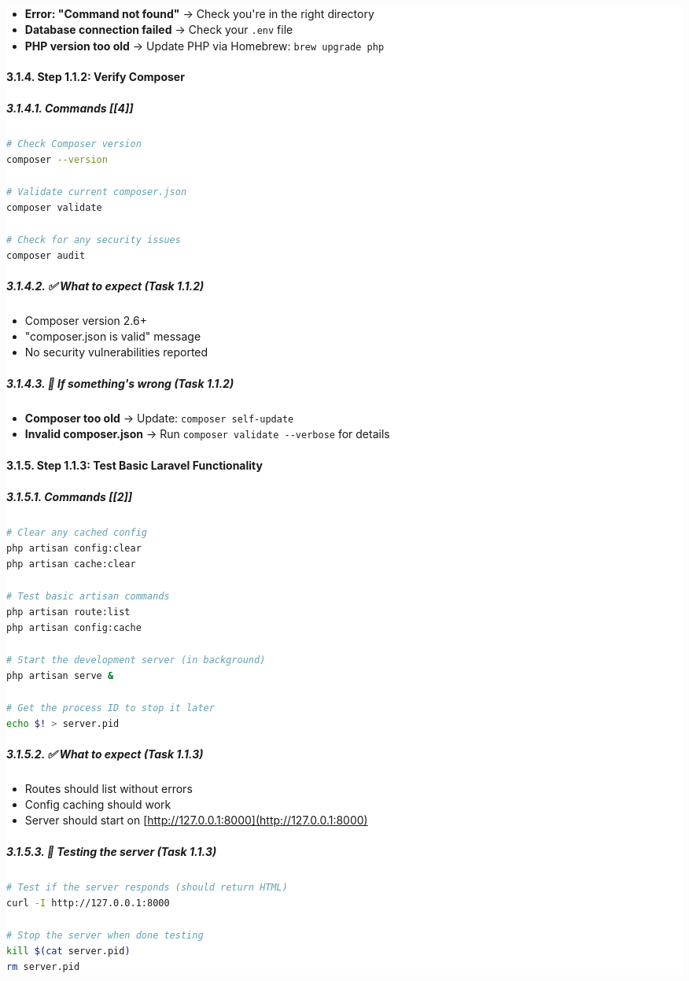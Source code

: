 - **Error: "Command not found"** → Check you're in the right directory
- **Database connection failed** → Check your `.env` file
- **PHP version too old** → Update PHP via Homebrew: `brew upgrade php`

#### 3.1.4. Step 1.1.2: Verify Composer

##### 3.1.4.1. Commands [[4]]
```bash
# Check Composer version
composer --version

# Validate current composer.json
composer validate

# Check for any security issues
composer audit
```

##### 3.1.4.2. ✅ What to expect (Task 1.1.2)
- Composer version 2.6+
- "composer.json is valid" message
- No security vulnerabilities reported

##### 3.1.4.3. 🚨 If something's wrong (Task 1.1.2)
- **Composer too old** → Update: `composer self-update`
- **Invalid composer.json** → Run `composer validate --verbose` for details

#### 3.1.5. Step 1.1.3: Test Basic Laravel Functionality

##### 3.1.5.1. Commands [[2]]
```bash
# Clear any cached config
php artisan config:clear
php artisan cache:clear

# Test basic artisan commands
php artisan route:list
php artisan config:cache

# Start the development server (in background)
php artisan serve &

# Get the process ID to stop it later
echo $! > server.pid
```

##### 3.1.5.2. ✅ What to expect (Task 1.1.3)
- Routes should list without errors
- Config caching should work
- Server should start on [http://127.0.0.1:8000](http://127.0.0.1:8000)

##### 3.1.5.3. 🚨 Testing the server (Task 1.1.3)
```bash
# Test if the server responds (should return HTML)
curl -I http://127.0.0.1:8000

# Stop the server when done testing
kill $(cat server.pid)
rm server.pid
```
